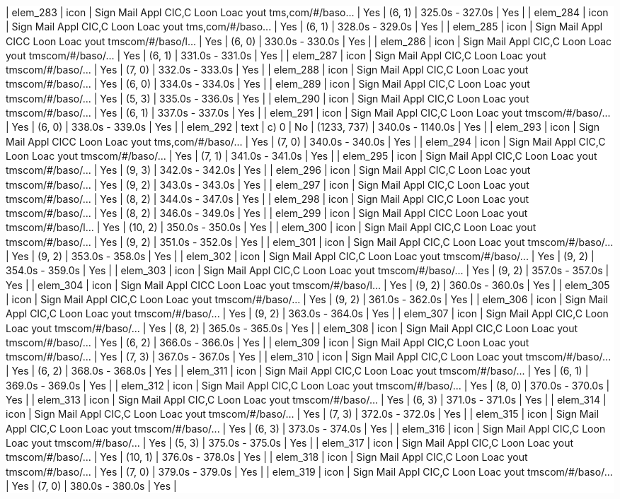 | elem_283 | icon | Sign Mail Appl CIC,C Loon Loac yout tms,com/#/baso... | Yes | (6, 1) | 325.0s - 327.0s | Yes |
| elem_284 | icon | Sign Mail Appl CIC,C Loon Loac yout tms,com/#/baso... | Yes | (6, 1) | 328.0s - 329.0s | Yes |
| elem_285 | icon | Sign Mail Appl CICC Loon Loac yout tmscom/#/baso/l... | Yes | (6, 0) | 330.0s - 330.0s | Yes |
| elem_286 | icon | Sign Mail Appl CIC,C Loon Loac yout tmscom/#/baso/... | Yes | (6, 1) | 331.0s - 331.0s | Yes |
| elem_287 | icon | Sign Mail Appl CIC,C Loon Loac yout tmscom/#/baso/... | Yes | (7, 0) | 332.0s - 333.0s | Yes |
| elem_288 | icon | Sign Mail Appl CIC,C Loon Loac yout tmscom/#/baso/... | Yes | (6, 0) | 334.0s - 334.0s | Yes |
| elem_289 | icon | Sign Mail Appl CIC,C Loon Loac yout tmscom/#/baso/... | Yes | (5, 3) | 335.0s - 336.0s | Yes |
| elem_290 | icon | Sign Mail Appl CIC,C Loon Loac yout tmscom/#/baso/... | Yes | (6, 1) | 337.0s - 337.0s | Yes |
| elem_291 | icon | Sign Mail Appl CIC,C Loon Loac yout tmscom/#/baso/... | Yes | (6, 0) | 338.0s - 339.0s | Yes |
| elem_292 | text | c) 0 | No | (1233, 737) | 340.0s - 1140.0s | Yes |
| elem_293 | icon | Sign Mail Appl CICC Loon Loac yout tms,com/#/baso/... | Yes | (7, 0) | 340.0s - 340.0s | Yes |
| elem_294 | icon | Sign Mail Appl CIC,C Loon Loac yout tmscom/#/baso/... | Yes | (7, 1) | 341.0s - 341.0s | Yes |
| elem_295 | icon | Sign Mail Appl CIC,C Loon Loac yout tmscom/#/baso/... | Yes | (9, 3) | 342.0s - 342.0s | Yes |
| elem_296 | icon | Sign Mail Appl CIC,C Loon Loac yout tmscom/#/baso/... | Yes | (9, 2) | 343.0s - 343.0s | Yes |
| elem_297 | icon | Sign Mail Appl CIC,C Loon Loac yout tmscom/#/baso/... | Yes | (8, 2) | 344.0s - 347.0s | Yes |
| elem_298 | icon | Sign Mail Appl CIC,C Loon Loac yout tmscom/#/baso/... | Yes | (8, 2) | 346.0s - 349.0s | Yes |
| elem_299 | icon | Sign Mail Appl CICC Loon Loac yout tmscom/#/baso/l... | Yes | (10, 2) | 350.0s - 350.0s | Yes |
| elem_300 | icon | Sign Mail Appl CIC,C Loon Loac yout tmscom/#/baso/... | Yes | (9, 2) | 351.0s - 352.0s | Yes |
| elem_301 | icon | Sign Mail Appl CIC,C Loon Loac yout tmscom/#/baso/... | Yes | (9, 2) | 353.0s - 358.0s | Yes |
| elem_302 | icon | Sign Mail Appl CIC,C Loon Loac yout tmscom/#/baso/... | Yes | (9, 2) | 354.0s - 359.0s | Yes |
| elem_303 | icon | Sign Mail Appl CIC,C Loon Loac yout tmscom/#/baso/... | Yes | (9, 2) | 357.0s - 357.0s | Yes |
| elem_304 | icon | Sign Mail Appl CICC Loon Loac yout tmscom/#/baso/l... | Yes | (9, 2) | 360.0s - 360.0s | Yes |
| elem_305 | icon | Sign Mail Appl CIC,C Loon Loac yout tmscom/#/baso/... | Yes | (9, 2) | 361.0s - 362.0s | Yes |
| elem_306 | icon | Sign Mail Appl CIC,C Loon Loac yout tmscom/#/baso/... | Yes | (9, 2) | 363.0s - 364.0s | Yes |
| elem_307 | icon | Sign Mail Appl CIC,C Loon Loac yout tmscom/#/baso/... | Yes | (8, 2) | 365.0s - 365.0s | Yes |
| elem_308 | icon | Sign Mail Appl CIC,C Loon Loac yout tmscom/#/baso/... | Yes | (6, 2) | 366.0s - 366.0s | Yes |
| elem_309 | icon | Sign Mail Appl CIC,C Loon Loac yout tmscom/#/baso/... | Yes | (7, 3) | 367.0s - 367.0s | Yes |
| elem_310 | icon | Sign Mail Appl CIC,C Loon Loac yout tmscom/#/baso/... | Yes | (6, 2) | 368.0s - 368.0s | Yes |
| elem_311 | icon | Sign Mail Appl CIC,C Loon Loac yout tmscom/#/baso/... | Yes | (6, 1) | 369.0s - 369.0s | Yes |
| elem_312 | icon | Sign Mail Appl CIC,C Loon Loac yout tmscom/#/baso/... | Yes | (8, 0) | 370.0s - 370.0s | Yes |
| elem_313 | icon | Sign Mail Appl CIC,C Loon Loac yout tmscom/#/baso/... | Yes | (6, 3) | 371.0s - 371.0s | Yes |
| elem_314 | icon | Sign Mail Appl CIC,C Loon Loac yout tmscom/#/baso/... | Yes | (7, 3) | 372.0s - 372.0s | Yes |
| elem_315 | icon | Sign Mail Appl CIC,C Loon Loac yout tmscom/#/baso/... | Yes | (6, 3) | 373.0s - 374.0s | Yes |
| elem_316 | icon | Sign Mail Appl CIC,C Loon Loac yout tmscom/#/baso/... | Yes | (5, 3) | 375.0s - 375.0s | Yes |
| elem_317 | icon | Sign Mail Appl CIC,C Loon Loac yout tmscom/#/baso/... | Yes | (10, 1) | 376.0s - 378.0s | Yes |
| elem_318 | icon | Sign Mail Appl CIC,C Loon Loac yout tmscom/#/baso/... | Yes | (7, 0) | 379.0s - 379.0s | Yes |
| elem_319 | icon | Sign Mail Appl CIC,C Loon Loac yout tmscom/#/baso/... | Yes | (7, 0) | 380.0s - 380.0s | Yes |